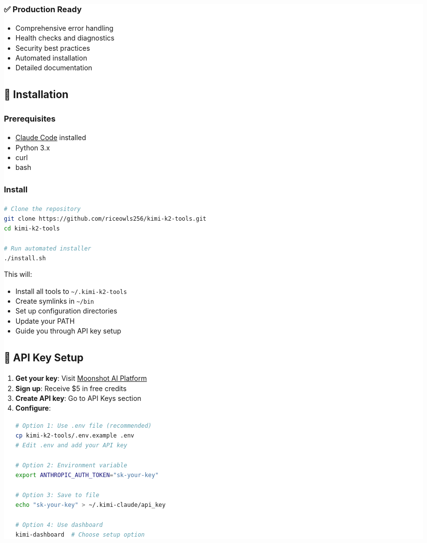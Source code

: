 ### ✅ Production Ready
- Comprehensive error handling
- Health checks and diagnostics
- Security best practices
- Automated installation
- Detailed documentation

## 🔧 Installation

### Prerequisites
- [Claude Code](https://docs.anthropic.com/en/docs/claude-code/quickstart) installed
- Python 3.x
- curl
- bash

### Install

```bash
# Clone the repository
git clone https://github.com/riceowls256/kimi-k2-tools.git
cd kimi-k2-tools

# Run automated installer
./install.sh
```

This will:
- Install all tools to `~/.kimi-k2-tools`
- Create symlinks in `~/bin`
- Set up configuration directories
- Update your PATH
- Guide you through API key setup

## 🔑 API Key Setup

1. **Get your key**: Visit [Moonshot AI Platform](https://platform.moonshot.ai/)
2. **Sign up**: Receive $5 in free credits
3. **Create API key**: Go to API Keys section
4. **Configure**:
   ```bash
   # Option 1: Use .env file (recommended)
   cp kimi-k2-tools/.env.example .env
   # Edit .env and add your API key
   
   # Option 2: Environment variable
   export ANTHROPIC_AUTH_TOKEN="sk-your-key"
   
   # Option 3: Save to file
   echo "sk-your-key" > ~/.kimi-claude/api_key
   
   # Option 4: Use dashboard
   kimi-dashboard  # Choose setup option
   ```
